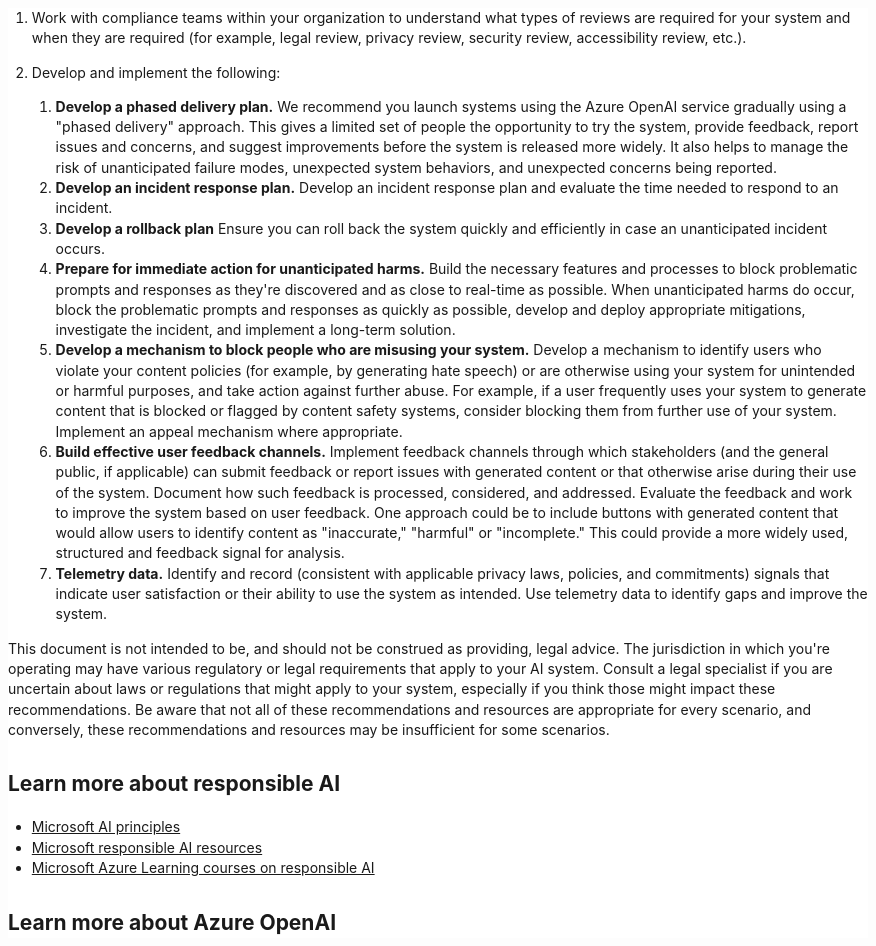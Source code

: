 1. Work with compliance teams within your organization to understand what types of reviews are required for your system and when they are required (for example, legal review, privacy review, security review, accessibility review, etc.).

1. Develop and implement the following:
   1. **Develop a phased delivery plan.** We recommend you launch systems using the Azure OpenAI service gradually using a "phased delivery" approach. This gives a limited set of people the opportunity to try the system, provide feedback, report issues and concerns, and suggest improvements before the system is released more widely. It also helps to manage the risk of unanticipated failure modes, unexpected system behaviors, and unexpected concerns being reported.
   1. **Develop an incident response plan.** Develop an incident response plan and evaluate the time needed to respond to an incident.
   1. **Develop a rollback plan** Ensure you can roll back the system quickly and efficiently in case an unanticipated incident occurs.
   1. **Prepare for immediate action for unanticipated harms.** Build the necessary features and processes to block problematic prompts and responses as they're discovered and as close to real-time as possible. When unanticipated harms do occur, block the problematic prompts and responses as quickly as possible, develop and deploy appropriate mitigations, investigate the incident, and implement a long-term solution.
   1. **Develop a mechanism to block people who are misusing your system.** Develop a mechanism to identify users who violate your content policies (for example, by generating hate speech) or are otherwise using your system for unintended or harmful purposes, and take action against further abuse. For example, if a user frequently uses your system to generate content that is blocked or flagged by content safety systems, consider blocking them from further use of your system. Implement an appeal mechanism where appropriate.
   1. **Build effective user feedback channels.** Implement feedback channels through which stakeholders (and the general public, if applicable) can submit feedback or report issues with generated content or that otherwise arise during their use of the system. Document how such feedback is processed, considered, and addressed. Evaluate the feedback and work to improve the system based on user feedback. One approach could be to include buttons with generated content that would allow users to identify content as "inaccurate," "harmful" or "incomplete." This could provide a more widely used, structured and feedback signal for analysis.
   1. **Telemetry data.** Identify and record (consistent with applicable privacy laws, policies, and commitments) signals that indicate user satisfaction or their ability to use the system as intended. Use telemetry data to identify gaps and improve the system.

This document is not intended to be, and should not be construed as providing, legal advice. The jurisdiction in which you're operating may have various regulatory or legal requirements that apply to your AI system. Consult a legal specialist if you are uncertain about laws or regulations that might apply to your system, especially if you think those might impact these recommendations. Be aware that not all of these recommendations and resources are appropriate for every scenario, and conversely, these recommendations and resources may be insufficient for some scenarios.



## Learn more about responsible AI

- [Microsoft AI principles](https://www.microsoft.com/ai/responsible-ai)
- [Microsoft responsible AI resources](https://www.microsoft.com/ai/responsible-ai-resources) 
- [Microsoft Azure Learning courses on responsible AI](/training/paths/responsible-ai-business-principles/)

## Learn more about Azure OpenAI
